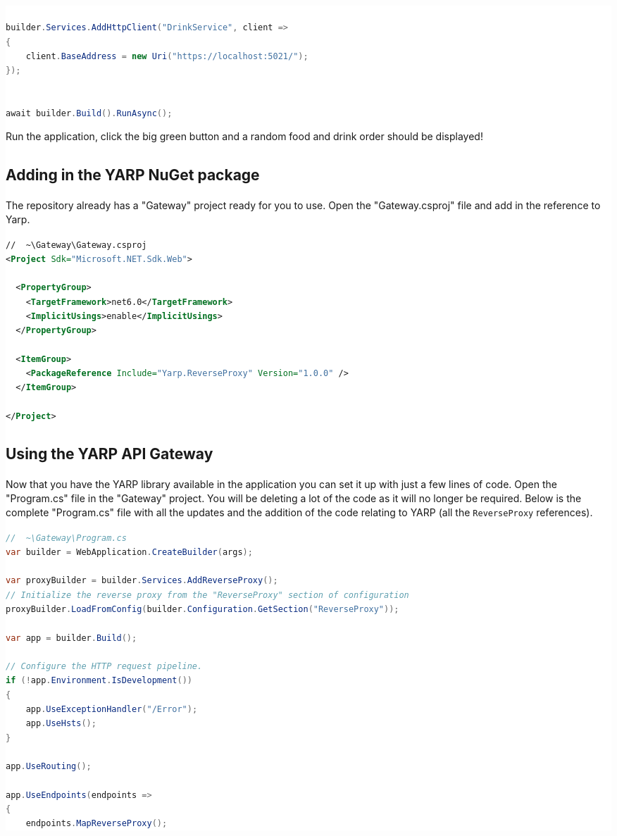 ```c#

builder.Services.AddHttpClient("DrinkService", client =>
{
	client.BaseAddress = new Uri("https://localhost:5021/");
});


await builder.Build().RunAsync();
```

Run the application, click the big green button and a random food and drink order should be displayed!

## Adding in the YARP NuGet package

The repository already has a "Gateway" project ready for you to use. Open the "Gateway.csproj" file and add in the reference to Yarp. 


```xml
//  ~\Gateway\Gateway.csproj
<Project Sdk="Microsoft.NET.Sdk.Web">

  <PropertyGroup>
    <TargetFramework>net6.0</TargetFramework>
    <ImplicitUsings>enable</ImplicitUsings>
  </PropertyGroup>

  <ItemGroup>
    <PackageReference Include="Yarp.ReverseProxy" Version="1.0.0" />
  </ItemGroup>

</Project>
```

## Using the YARP API Gateway

Now that you have the YARP library available in the application you can set it up with just a few lines of code.
Open the "Program.cs" file in the "Gateway" project. You will be deleting a lot of the code as it will no longer be required. Below is the complete "Program.cs" file with all the updates and the addition of the code relating to YARP (all the `ReverseProxy` references).

```c#
//  ~\Gateway\Program.cs
var builder = WebApplication.CreateBuilder(args);

var proxyBuilder = builder.Services.AddReverseProxy();
// Initialize the reverse proxy from the "ReverseProxy" section of configuration
proxyBuilder.LoadFromConfig(builder.Configuration.GetSection("ReverseProxy"));

var app = builder.Build();

// Configure the HTTP request pipeline.
if (!app.Environment.IsDevelopment())
{
	app.UseExceptionHandler("/Error");
	app.UseHsts();
}

app.UseRouting();

app.UseEndpoints(endpoints =>
{
	endpoints.MapReverseProxy();
```